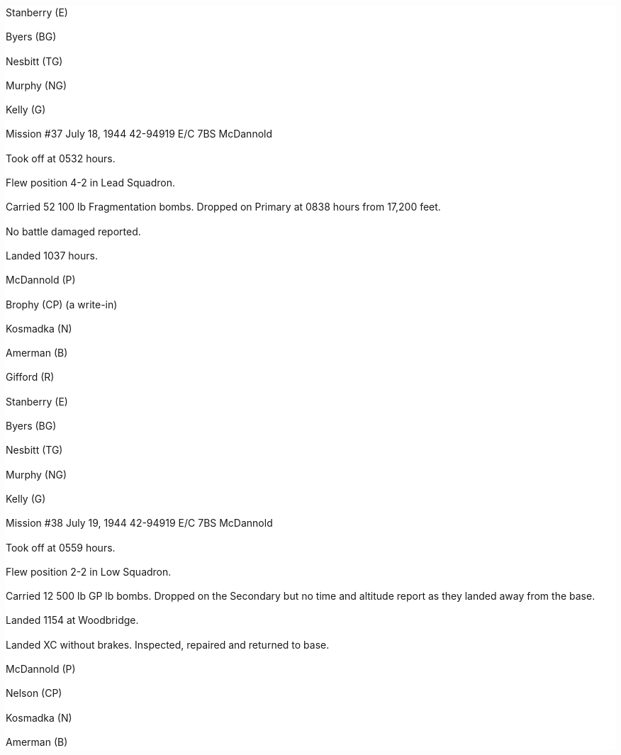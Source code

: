 Stanberry (E)

Byers (BG)

Nesbitt (TG)

Murphy (NG)

Kelly (G)

Mission #37 July 18, 1944 42-94919 E/C 7BS McDannold

Took off at 0532 hours.

Flew position 4-2 in Lead Squadron.

Carried 52 100 lb Fragmentation bombs. Dropped on Primary at
0838 hours from 17,200 feet.

No battle damaged reported.

Landed 1037 hours.

McDannold (P)

Brophy (CP) (a write-in)

Kosmadka (N)

Amerman (B)

Gifford (R)

Stanberry (E)

Byers (BG)

Nesbitt (TG)

Murphy (NG)

Kelly (G)

Mission #38 July 19, 1944 42-94919 E/C 7BS McDannold

Took off at 0559 hours.

Flew position 2-2 in Low Squadron.

Carried 12 500 lb GP lb bombs. Dropped on the Secondary but no
time and altitude report as they landed away from the base.

Landed 1154 at Woodbridge.

Landed XC without brakes. Inspected, repaired and returned
to base.

McDannold (P)

Nelson (CP)

Kosmadka (N)

Amerman (B)

